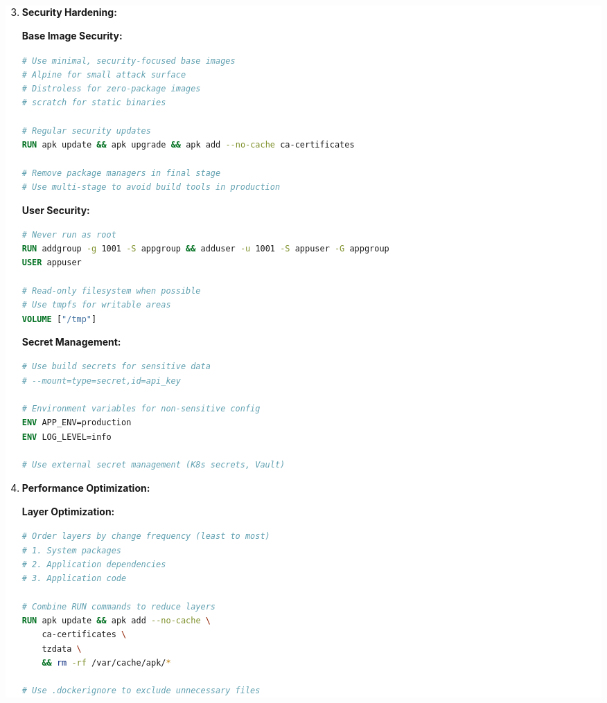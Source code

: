 3. **Security Hardening:**

   **Base Image Security:**
   ```dockerfile
   # Use minimal, security-focused base images
   # Alpine for small attack surface
   # Distroless for zero-package images
   # scratch for static binaries

   # Regular security updates
   RUN apk update && apk upgrade && apk add --no-cache ca-certificates

   # Remove package managers in final stage
   # Use multi-stage to avoid build tools in production
   ```

   **User Security:**
   ```dockerfile
   # Never run as root
   RUN addgroup -g 1001 -S appgroup && adduser -u 1001 -S appuser -G appgroup
   USER appuser

   # Read-only filesystem when possible
   # Use tmpfs for writable areas
   VOLUME ["/tmp"]
   ```

   **Secret Management:**
   ```dockerfile
   # Use build secrets for sensitive data
   # --mount=type=secret,id=api_key

   # Environment variables for non-sensitive config
   ENV APP_ENV=production
   ENV LOG_LEVEL=info

   # Use external secret management (K8s secrets, Vault)
   ```

4. **Performance Optimization:**

   **Layer Optimization:**
   ```dockerfile
   # Order layers by change frequency (least to most)
   # 1. System packages
   # 2. Application dependencies  
   # 3. Application code

   # Combine RUN commands to reduce layers
   RUN apk update && apk add --no-cache \
       ca-certificates \
       tzdata \
       && rm -rf /var/cache/apk/*

   # Use .dockerignore to exclude unnecessary files
   ```
